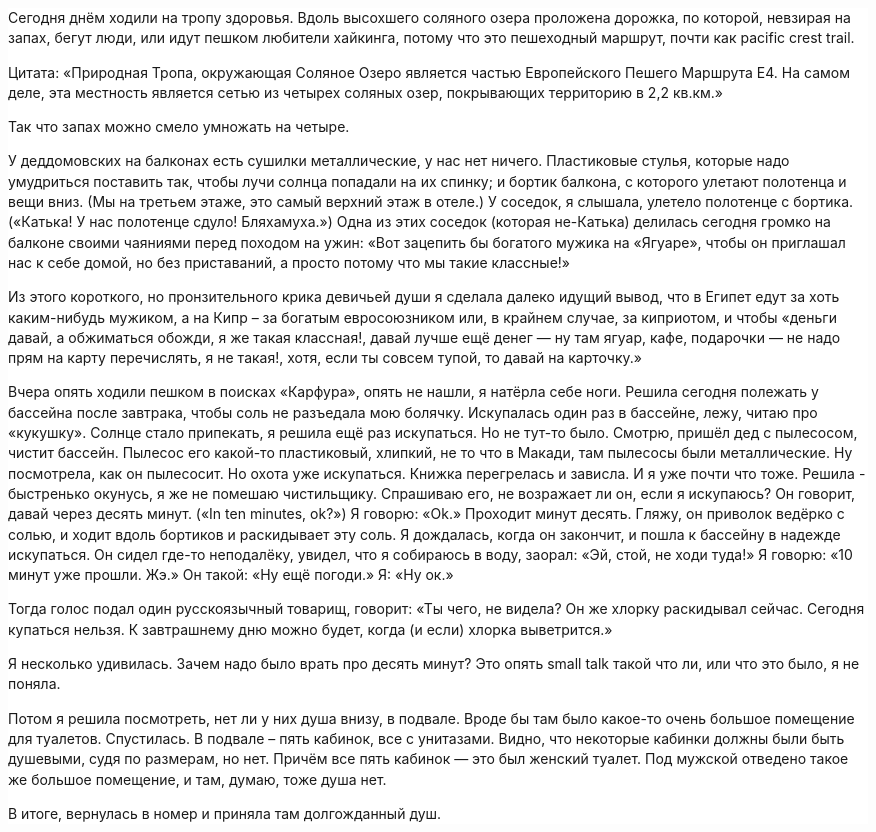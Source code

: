Сегодня днём ходили на тропу здоровья. Вдоль высохшего соляного озера проложена дорожка, по которой, невзирая на запах, бегут люди, или идут пешком любители хайкинга, потому что это пешеходный маршрут, почти как pacific crest trail.

Цитата:
«Природная Тропа, окружающая Соляное Озеро является частью Европейского Пешего Маршрута E4. На самом деле, эта местность является сетью из четырех соляных озер, покрывающих территорию в 2,2 кв.км.»

Так что запах можно смело умножать на четыре.

У деддомовских на балконах есть сушилки металлические, у нас нет ничего. Пластиковые стулья, которые надо умудриться поставить так, чтобы лучи солнца попадали на их спинку; и бортик балкона, с которого улетают полотенца и вещи вниз. (Мы на третьем этаже, это самый верхний этаж в отеле.)
У соседок, я слышала, улетело полотенце с бортика. («Катька! У нас полотенце сдуло! Бляхамуха.»)
Одна из этих соседок (которая не-Катька) делилась сегодня громко на балконе своими чаяниями перед походом на ужин: «Вот зацепить бы богатого мужика на «Ягуаре», чтобы он приглашал нас к себе домой, но без приставаний, а просто потому что мы такие классные!»

Из этого короткого, но пронзительного крика девичьей души я сделала далеко идущий вывод, что в Египет едут за хоть каким-нибудь мужиком, а на Кипр – за богатым евросоюзником или, в крайнем случае, за киприотом, и чтобы «деньги давай, а обжиматься обожди, я же такая классная!, давай лучше ещё денег — ну там ягуар, кафе, подарочки — не надо прям на карту перечислять, я не такая!, хотя, если ты совсем тупой, то давай на карточку.»

Вчера опять ходили пешком в поисках «Карфура», опять не нашли, я натёрла себе ноги. Решила сегодня полежать у бассейна после завтрака, чтобы соль не разъедала мою болячку. Искупалась один раз в бассейне, лежу, читаю про «кукушку». Солнце стало припекать, я решила ещё раз искупаться. Но не тут-то было. Смотрю, пришёл дед с пылесосом, чистит бассейн. Пылесос его какой-то пластиковый, хлипкий, не то что в Макади, там пылесосы были металлические. Ну посмотрела, как он пылесосит. Но охота уже искупаться. Книжка перегрелась и зависла. И я уже почти что тоже. 
Решила - быстренько окунусь, я же не помешаю чистильщику. Спрашиваю его, не возражает ли он, если я искупаюсь?
Он говорит, давай через десять минут. («In ten minutes, ok?»)
Я говорю: «Оk.»
Проходит минут десять. Гляжу, он приволок ведёрко с солью, и ходит вдоль бортиков и раскидывает эту соль. Я дождалась, когда он закончит, и пошла к бассейну в надежде искупаться. Он сидел где-то неподалёку, увидел, что я собираюсь в воду, заорал: «Эй, стой, не ходи туда!»
Я говорю: «10 минут уже прошли. Жэ.»
Он такой: «Ну ещё погоди.»
Я: «Ну ок.»

Тогда голос подал один русскоязычный товарищ, говорит: «Ты чего, не видела? Он же хлорку раскидывал сейчас. Сегодня купаться нельзя. К завтрашнему дню можно будет, когда (и если) хлорка выветрится.»

Я несколько удивилась.
Зачем надо было врать про десять минут? Это опять small talk такой что ли, или что это было, я не поняла.

Потом я решила посмотреть, нет ли у них душа внизу, в подвале. Вроде бы там было какое-то очень большое помещение для туалетов. Спустилась. 
В подвале – пять кабинок, все с унитазами. Видно, что некоторые кабинки должны были быть душевыми, судя по размерам, но нет. Причём все пять кабинок — это был женский туалет. 
Под мужской отведено такое же большое помещение, и там, думаю, тоже душа нет.

В итоге, вернулась в номер и приняла там долгожданный душ.
